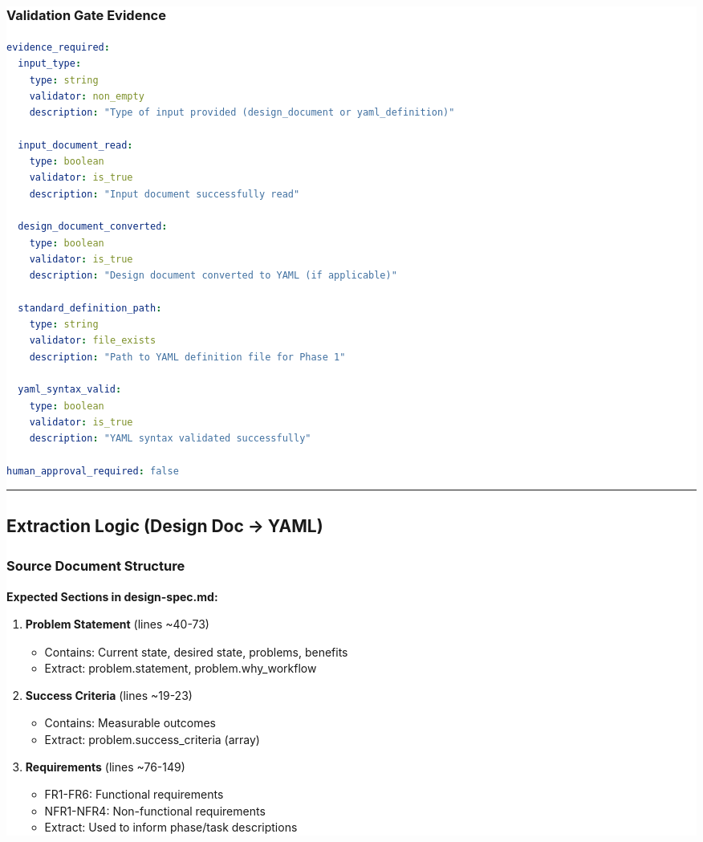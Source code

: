 ### Validation Gate Evidence

```yaml
evidence_required:
  input_type:
    type: string
    validator: non_empty
    description: "Type of input provided (design_document or yaml_definition)"
  
  input_document_read:
    type: boolean
    validator: is_true
    description: "Input document successfully read"
  
  design_document_converted:
    type: boolean
    validator: is_true
    description: "Design document converted to YAML (if applicable)"
  
  standard_definition_path:
    type: string
    validator: file_exists
    description: "Path to YAML definition file for Phase 1"
  
  yaml_syntax_valid:
    type: boolean
    validator: is_true
    description: "YAML syntax validated successfully"

human_approval_required: false
```

---

## Extraction Logic (Design Doc → YAML)

### Source Document Structure

**Expected Sections in design-spec.md:**

1. **Problem Statement** (lines ~40-73)
   - Contains: Current state, desired state, problems, benefits
   - Extract: problem.statement, problem.why_workflow

2. **Success Criteria** (lines ~19-23)
   - Contains: Measurable outcomes
   - Extract: problem.success_criteria (array)

3. **Requirements** (lines ~76-149)
   - FR1-FR6: Functional requirements
   - NFR1-NFR4: Non-functional requirements
   - Extract: Used to inform phase/task descriptions
